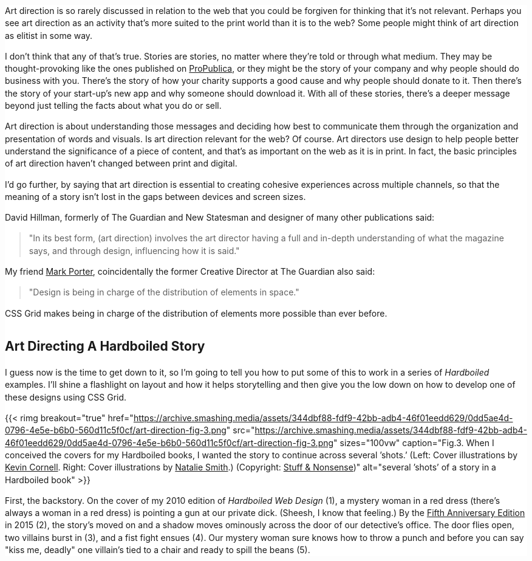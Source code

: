 <p>Art direction is so rarely discussed in relation to the web that you could be forgiven for thinking that it’s not relevant. Perhaps you see art direction as an activity that’s more suited to the print world than it is to the web? Some people might think of art direction as elitist in some way.</p>

<p>I don’t think that any of that’s true. Stories are stories, no matter where they’re told or through what medium. They may be thought-provoking like the ones published on <a href="https://www.propublica.org/article/devils-deals-and-the-dea">ProPublica</a>, or they might be the story of your company and why people should do business with you. There’s the story of how your charity supports a good cause and why people should donate to it. Then there’s the story of your start-up’s new app and why someone should download it. With all of these stories, there’s a deeper message beyond just telling the facts about what you do or sell.</p>

<p>Art direction is about understanding those messages and deciding how best to communicate them through the organization and presentation of words and visuals. Is art direction relevant for the web? Of course. Art directors use design to help people better understand the significance of a piece of content, and that’s as important on the web as it is in print. In fact, the basic principles of art direction haven’t changed between print and digital.</p>

<p>I’d go further, by saying that art direction is essential to creating cohesive experiences across multiple channels, so that the meaning of a story isn’t lost in the gaps between devices and screen sizes.</p>

<p>David Hillman, formerly of The Guardian and New Statesman and designer of many other publications said:</p>

<blockquote>"In its best form, (art direction) involves the art director having a full and in-depth understanding of what the magazine says, and through design, influencing how it is said."</blockquote>

<p>My friend <a href="https://markporter.com">Mark Porter</a>, coincidentally the former Creative Director at The Guardian also said:</p>

<blockquote>"Design is being in charge of the distribution of elements in space."</blockquote>

<p>CSS Grid makes being in charge of the distribution of elements more possible than ever before.</p>

## Art Directing A Hardboiled Story

<p>I guess now is the time to get down to it, so I’m going to tell you how to put some of this to work in a series of <em>Hardboiled</em> examples. I’ll shine a flashlight on layout and how it helps storytelling and then give you the low down on how to develop one of these designs using CSS Grid.</p>

{{< rimg breakout="true" href="https://archive.smashing.media/assets/344dbf88-fdf9-42bb-adb4-46f01eedd629/0dd5ae4d-0796-4e5e-b6b0-560d11c5f0cf/art-direction-fig-3.png" src="https://archive.smashing.media/assets/344dbf88-fdf9-42bb-adb4-46f01eedd629/0dd5ae4d-0796-4e5e-b6b0-560d11c5f0cf/art-direction-fig-3.png" sizes="100vw" caption="Fig.3. When I conceived the covers for my Hardboiled books, I wanted the story to continue across several ’shots.’ (Left: Cover illustrations by <a href='https://bearskinrug.co.uk'>Kevin Cornell</a>. Right: Cover illustrations by <a href='https://nataliesmith.uk/index.html'>Natalie Smith</a>.) (Copyright: <a href='https://stuffandnonsense.co.uk/'>Stuff & Nonsense</a>)" alt="several ’shots’ of a story in a Hardboiled book" >}}

<p>First, the backstory. On the cover of my 2010 edition of <em>Hardboiled Web Design</em> (1), a mystery woman in a red dress (there’s always a woman in a red dress) is pointing a gun at our private dick. (Sheesh, I know that feeling.) By the <a href="https://stuffandnonsense.co.uk/books#hardboiled-01">Fifth Anniversary Edition</a> in 2015 (2), the story’s moved on and a shadow moves ominously across the door of our detective’s office. The door flies open, two villains burst in (3), and a fist fight ensues (4). Our mystery woman sure knows how to throw a punch and before you can say "kiss me, deadly" one villain’s tied to a chair and ready to spill the beans (5).</p>
